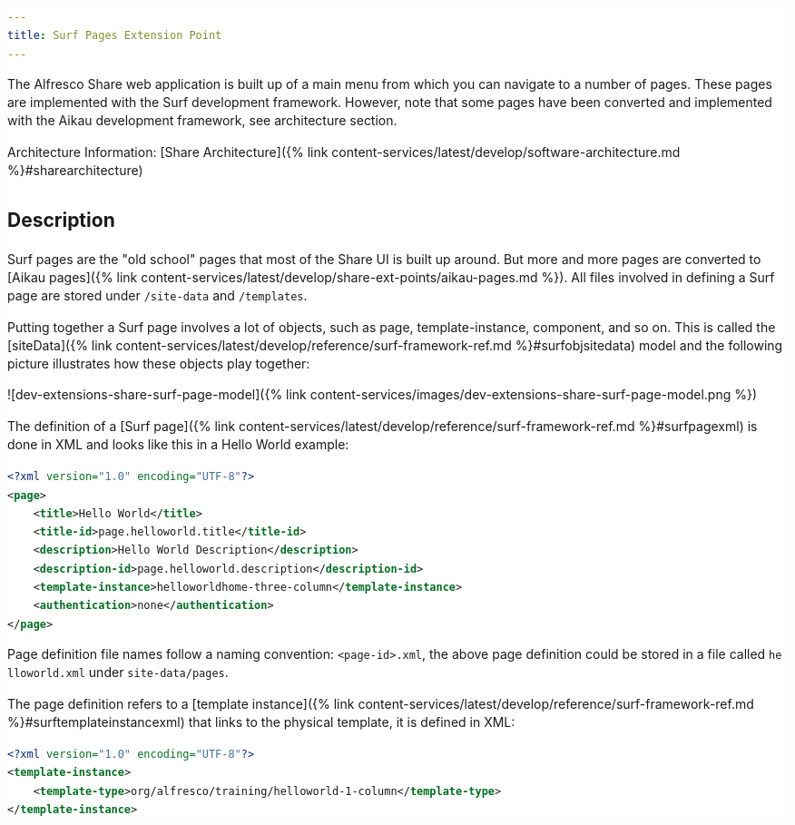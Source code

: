 ```yaml
---
title: Surf Pages Extension Point
---
```


The Alfresco Share web application is built up of a main menu from which you can navigate to a number of pages. These 
pages are implemented with the Surf development framework. However, note that some pages have been converted and 
implemented with the Aikau development framework, see architecture section.

Architecture Information: [Share Architecture]({% link content-services/latest/develop/software-architecture.md %}#sharearchitecture)

## Description

Surf pages are the "old school" pages that most of the Share UI is built up around. But more and more pages are converted 
to [Aikau pages]({% link content-services/latest/develop/share-ext-points/aikau-pages.md %}). All files involved in defining a Surf page are stored under 
`/site-data` and `/templates`.

Putting together a Surf page involves a lot of objects, such as page, template-instance, component, and so on. 
This is called the [siteData]({% link content-services/latest/develop/reference/surf-framework-ref.md %}#surfobjsitedata) model and the following picture illustrates 
how these objects play together:

![dev-extensions-share-surf-page-model]({% link content-services/images/dev-extensions-share-surf-page-model.png %}) 
 
The definition of a [Surf page]({% link content-services/latest/develop/reference/surf-framework-ref.md %}#surfpagexml) is done in XML and looks like this in a Hello World example:

```xml
<?xml version="1.0" encoding="UTF-8"?>
<page>
    <title>Hello World</title>
    <title-id>page.helloworld.title</title-id>
    <description>Hello World Description</description>
    <description-id>page.helloworld.description</description-id>
    <template-instance>helloworldhome-three-column</template-instance>
    <authentication>none</authentication>
</page>   
```

Page definition file names follow a naming convention: `<page-id>.xml`, the above page definition could be stored in a 
file called `helloworld.xml` under `site-data/pages`.

The page definition refers to a [template instance]({% link content-services/latest/develop/reference/surf-framework-ref.md %}#surftemplateinstancexml) that 
links to the physical template, it is defined in XML:

```xml
<?xml version="1.0" encoding="UTF-8"?>
<template-instance>
    <template-type>org/alfresco/training/helloworld-1-column</template-type>
</template-instance>   
```
